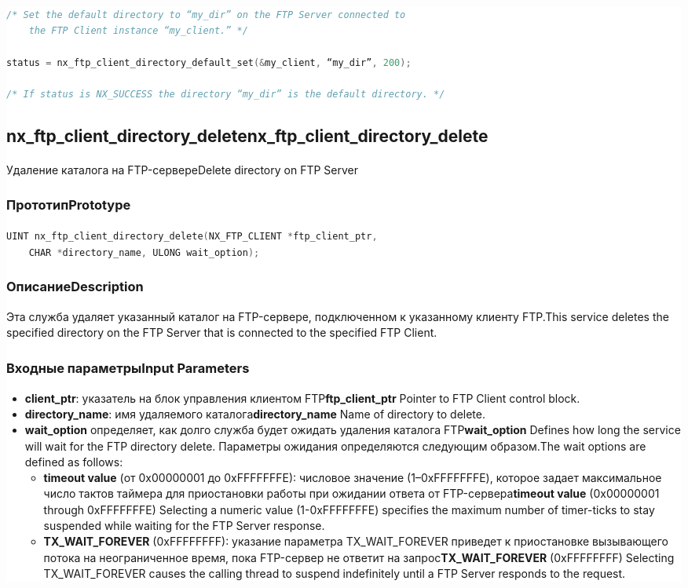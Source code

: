 ```C
/* Set the default directory to “my_dir” on the FTP Server connected to
    the FTP Client instance “my_client.” */

status = nx_ftp_client_directory_default_set(&my_client, “my_dir”, 200);

/* If status is NX_SUCCESS the directory “my_dir” is the default directory. */
```

## <a name="nx_ftp_client_directory_delete"></a><span data-ttu-id="ee2db-239">nx_ftp_client_directory_delete</span><span class="sxs-lookup"><span data-stu-id="ee2db-239">nx_ftp_client_directory_delete</span></span>

<span data-ttu-id="ee2db-240">Удаление каталога на FTP-сервере</span><span class="sxs-lookup"><span data-stu-id="ee2db-240">Delete directory on FTP Server</span></span>

### <a name="prototype"></a><span data-ttu-id="ee2db-241">Прототип</span><span class="sxs-lookup"><span data-stu-id="ee2db-241">Prototype</span></span>

```C
UINT nx_ftp_client_directory_delete(NX_FTP_CLIENT *ftp_client_ptr,
    CHAR *directory_name, ULONG wait_option);
```

### <a name="description"></a><span data-ttu-id="ee2db-242">Описание</span><span class="sxs-lookup"><span data-stu-id="ee2db-242">Description</span></span>

<span data-ttu-id="ee2db-243">Эта служба удаляет указанный каталог на FTP-сервере, подключенном к указанному клиенту FTP.</span><span class="sxs-lookup"><span data-stu-id="ee2db-243">This service deletes the specified directory on the FTP Server that is connected to the specified FTP Client.</span></span>

### <a name="input-parameters"></a><span data-ttu-id="ee2db-244">Входные параметры</span><span class="sxs-lookup"><span data-stu-id="ee2db-244">Input Parameters</span></span>

- <span data-ttu-id="ee2db-245">**client_ptr**: указатель на блок управления клиентом FTP</span><span class="sxs-lookup"><span data-stu-id="ee2db-245">**ftp_client_ptr** Pointer to FTP Client control block.</span></span>
- <span data-ttu-id="ee2db-246">**directory_name**: имя удаляемого каталога</span><span class="sxs-lookup"><span data-stu-id="ee2db-246">**directory_name** Name of directory to delete.</span></span>
- <span data-ttu-id="ee2db-247">**wait_option** определяет, как долго служба будет ожидать удаления каталога FTP</span><span class="sxs-lookup"><span data-stu-id="ee2db-247">**wait_option** Defines how long the service will wait for the FTP directory delete.</span></span> <span data-ttu-id="ee2db-248">Параметры ожидания определяются следующим образом.</span><span class="sxs-lookup"><span data-stu-id="ee2db-248">The wait options are defined as follows:</span></span>
  - <span data-ttu-id="ee2db-249">**timeout value** (от 0x00000001 до 0xFFFFFFFE): числовое значение (1–0xFFFFFFFE), которое задает максимальное число тактов таймера для приостановки работы при ожидании ответа от FTP-сервера</span><span class="sxs-lookup"><span data-stu-id="ee2db-249">**timeout value** (0x00000001 through 0xFFFFFFFE) Selecting a numeric value (1-0xFFFFFFFE) specifies the maximum number of timer-ticks to stay suspended while waiting for the FTP Server response.</span></span>
  - <span data-ttu-id="ee2db-250">**TX_WAIT_FOREVER** (0xFFFFFFFF): указание параметра TX_WAIT_FOREVER приведет к приостановке вызывающего потока на неограниченное время, пока FTP-сервер не ответит на запрос</span><span class="sxs-lookup"><span data-stu-id="ee2db-250">**TX_WAIT_FOREVER** (0xFFFFFFFF) Selecting TX_WAIT_FOREVER causes the calling thread to suspend indefinitely until a FTP Server responds to the request.</span></span>
